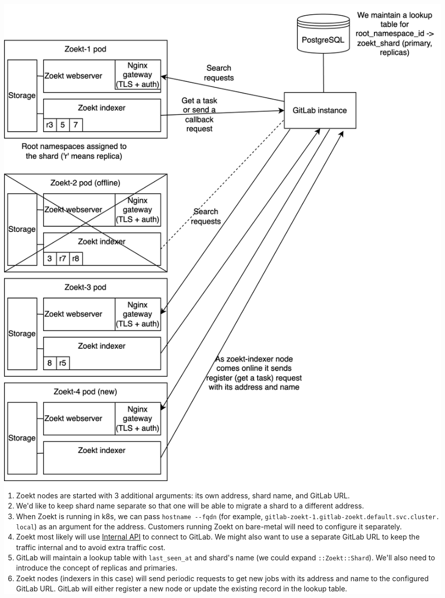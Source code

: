 ![Sharding Proposal](diagrams/sharding_proposal_2023-08.drawio.png)

1. Zoekt nodes are started with 3 additional arguments: its own address, shard name, and GitLab URL.
1. We'd like to keep shard name separate so that one will be able to migrate a shard to a different address.
1. When Zoekt is running in k8s, we can pass `hostname --fqdn` (for example, `gitlab-zoekt-1.gitlab-zoekt.default.svc.cluster.local`) as an argument for the address. Customers running Zoekt on bare-metal will need to configure it separately.
1. Zoekt most likely will use [Internal API](https://docs.gitlab.com/ee/development/internal_api/index.html) to connect to GitLab. We might also want to use a separate GitLab URL to keep the traffic internal and to avoid extra traffic cost.
1. GitLab will maintain a lookup table with `last_seen_at` and shard's name (we could expand `::Zoekt::Shard`). We'll also need to introduce the concept of replicas and primaries.
1. Zoekt nodes (indexers in this case) will send periodic requests to get new jobs with its address and name to the configured GitLab URL. GitLab will either register a new node or update the existing record in the lookup table.